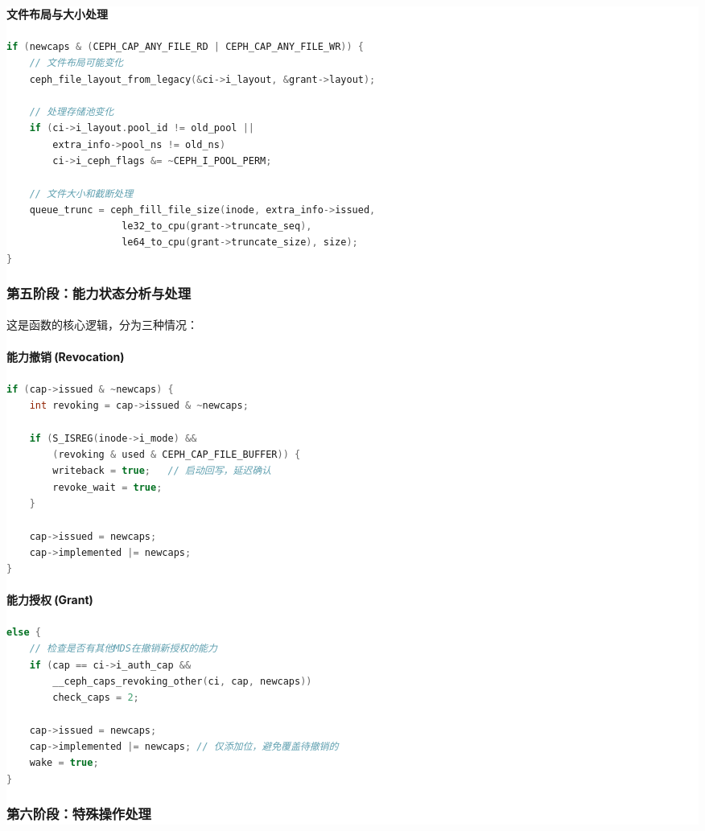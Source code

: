 #### 文件布局与大小处理
```c
if (newcaps & (CEPH_CAP_ANY_FILE_RD | CEPH_CAP_ANY_FILE_WR)) {
    // 文件布局可能变化
    ceph_file_layout_from_legacy(&ci->i_layout, &grant->layout);
    
    // 处理存储池变化
    if (ci->i_layout.pool_id != old_pool ||
        extra_info->pool_ns != old_ns)
        ci->i_ceph_flags &= ~CEPH_I_POOL_PERM;
    
    // 文件大小和截断处理
    queue_trunc = ceph_fill_file_size(inode, extra_info->issued,
                    le32_to_cpu(grant->truncate_seq),
                    le64_to_cpu(grant->truncate_size), size);
}
```

### 第五阶段：能力状态分析与处理

这是函数的核心逻辑，分为三种情况：

#### 能力撤销 (Revocation)
```c
if (cap->issued & ~newcaps) {
    int revoking = cap->issued & ~newcaps;
    
    if (S_ISREG(inode->i_mode) &&
        (revoking & used & CEPH_CAP_FILE_BUFFER)) {
        writeback = true;   // 启动回写，延迟确认
        revoke_wait = true;
    }
    
    cap->issued = newcaps;
    cap->implemented |= newcaps;
}
```

#### 能力授权 (Grant)
```c
else {
    // 检查是否有其他MDS在撤销新授权的能力
    if (cap == ci->i_auth_cap &&
        __ceph_caps_revoking_other(ci, cap, newcaps))
        check_caps = 2;
    
    cap->issued = newcaps;
    cap->implemented |= newcaps; // 仅添加位，避免覆盖待撤销的
    wake = true;
}
```

### 第六阶段：特殊操作处理
